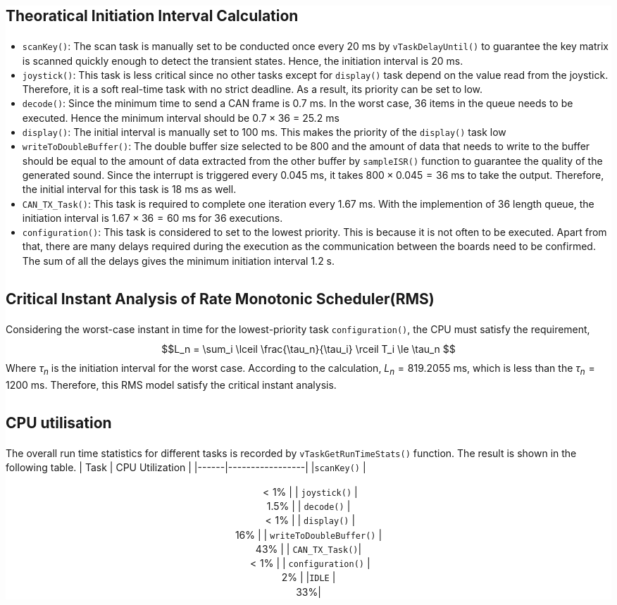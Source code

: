
## Theoratical Initiation Interval Calculation
- `scanKey()`: The scan task is manually set to be conducted once every $20$ ms by `vTaskDelayUntil()` to guarantee the key matrix is scanned quickly enough to detect the transient states. Hence, the initiation interval is $20$ ms.
- `joystick()`: This task is less critical since no other tasks except for `display()` task depend on the value read from the joystick. Therefore, it is a soft real-time task with no strict deadline. As a result, its priority can be set to low.
- `decode()`: Since the minimum time to send a CAN frame is $0.7$ ms. In the worst case, $36$ items in the queue needs to be executed. Hence the minimum interval should be $0.7 \times 36$ = $25.2$ ms
- `display()`: The initial interval is manually set to $100$ ms. This makes the priority of the `display()` task low
- `writeToDoubleBuffer()`: The double buffer size selected to be $800$ and the amount of data that needs to write to the buffer should be equal to the amount of data extracted from the other buffer by `sampleISR()` function to guarantee the quality of the generated sound. Since the interrupt is triggered every $0.045$ ms, it takes $800 \times 0.045 = 36$ ms to take the output. Therefore, the initial interval for this task is $18$ ms as well.
- `CAN_TX_Task()`: This task is required to complete one iteration every $1.67$ ms. With the implemention of 36 length queue, the initiation interval is $1.67 \times 36 = 60$ ms for 36 executions.
- `configuration()`: This task is considered to set to the lowest priority. This is because it is not often to be executed. Apart from that, there are many delays required during the execution as the communication between the boards need to be confirmed. The sum of all the delays gives the minimum initiation interval $1.2$ s.

## Critical Instant Analysis of Rate Monotonic Scheduler(RMS)

Considering the worst-case instant in time for the lowest-priority task `configuration()`, the CPU must satisfy the requirement,
$$L_n = \sum_i \lceil \frac{\tau_n}{\tau_i} \rceil T_i \le \tau_n $$
Where $\tau_n$ is the initiation interval for the worst case. According to the calculation, $L_n = 819.2055$ ms, which is less than the $\tau_n = 1200$ ms. Therefore, this RMS model satisfy the critical instant analysis.


## CPU utilisation

The overall run time statistics for different tasks is recorded by `vTaskGetRunTimeStats()` function. The result is shown in the following table.
| Task | CPU Utilization |
|------|-----------------|
|`scanKey()` | <center>$\lt 1\%$ |
| `joystick()` | <center> $1.5\%$ |
| `decode()` | <center> $\lt 1\%$ |
| `display()` | <center> $16\%$ |
| `writeToDoubleBuffer()` | <center> $43\%$ |
| `CAN_TX_Task()`| <center> $\lt 1\%$ |
| `configuration()` | <center> $2\%$ |
|`IDLE` |<center> $33\%$|
